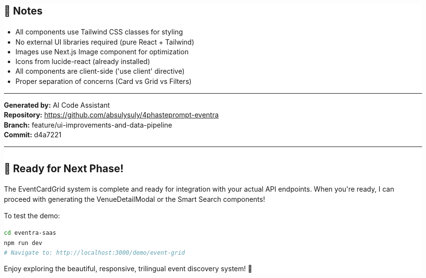 
## 📝 Notes

- All components use Tailwind CSS classes for styling
- No external UI libraries required (pure React + Tailwind)
- Images use Next.js Image component for optimization
- Icons from lucide-react (already installed)
- All components are client-side ('use client' directive)
- Proper separation of concerns (Card vs Grid vs Filters)

---

**Generated by:** AI Code Assistant  
**Repository:** https://github.com/absulysuly/4phasteprompt-eventra  
**Branch:** feature/ui-improvements-and-data-pipeline  
**Commit:** d4a7221

---

## 🎉 Ready for Next Phase!

The EventCardGrid system is complete and ready for integration with your actual API endpoints. When you're ready, I can proceed with generating the VenueDetailModal or the Smart Search components!

To test the demo:
```bash
cd eventra-saas
npm run dev
# Navigate to: http://localhost:3000/demo/event-grid
```

Enjoy exploring the beautiful, responsive, trilingual event discovery system! 🚀
